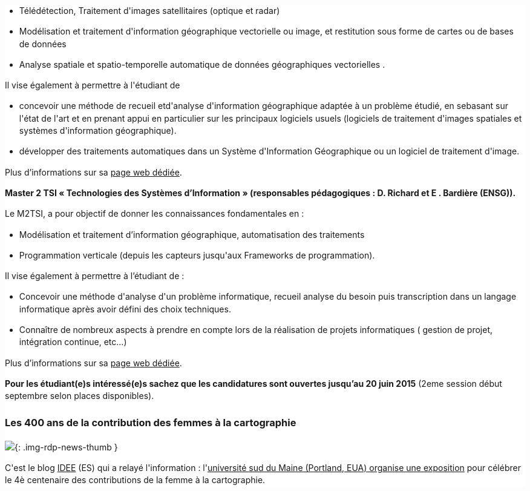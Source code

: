 
- Télédétection, Traitement d'images satellitaires (optique et radar)

- Modélisation et traitement d'information géographique vectorielle ou image, et restitution sous forme de cartes ou de bases de données

- Analyse spatiale et spatio-temporelle automatique de données géographiques vectorielles .

Il vise également à permettre à l'étudiant de


- concevoir une méthode de recueil etd'analyse d'information géographique adaptée à un problème étudié, en sebasant sur l'état de l'art et en prenant appui en particulier sur les principaux logiciels usuels (logiciels de traitement d'images spatiales et systèmes d'information géographique).

- développer des traitements automatiques dans un Système d'Information Géographique ou un logiciel de traitement d'image.

Plus d’informations sur sa [page web dédiée](https://web.archive.org/web/20170304094510/http://www.u-pem.fr/formations/loffre-de-formations/masters/domaine-sciences-technologies-sante/mention-geomatique/master-information-geographique-analyse-spatiale-et-teledetection-igast/).


**Master 2 TSI « Technologies des Systèmes d’Information » (responsables pédagogiques : D. Richard et E . Bardière (ENSG)).**  

Le M2TSI, a pour objectif de donner les connaissances fondamentales en :


- Modélisation et traitement d’information géographique, automatisation des traitements

- Programmation verticale (depuis les capteurs jusqu'aux Frameworks de programmation).

Il vise également à permettre à l’étudiant de :


- Concevoir une méthode d'analyse d'un problème informatique, recueil analyse du besoin puis transcription dans un langage informatique après avoir défini des choix techniques.

- Connaître de nombreux aspects à prendre en compte lors de la réalisation de projets informatiques ( gestion de projet, intégration continue, etc...)

Plus d’informations sur sa [page web dédiée](https://web.archive.org/web/20170304094510/http://www.u-pem.fr/formations/loffre-de-formations/masters/domaine-sciences-technologies-sante/mention-geomatique/master-technologies-des-systemes-dinformation-tsi/).  

**Pour les étudiant(e)s intéressé(e)s sachez que les candidatures sont ouvertes jusqu’au 20 juin 2015** (2eme session début septembre selon places disponibles).


### Les 400 ans de la contribution des femmes à la cartographie

![](https://web.archive.org/web/20170304094510im_/https://cdn.geotribu.fr/img/internal/icons-rdp-news/world.png){: .img-rdp-news-thumb }

C'est le blog [IDEE](https://web.archive.org/web/20170304094510/http://blog-idee.blogspot.fr/2015/06/celebrando-400-anos-de-la-mujer-en-la.html) (ES) qui a relayé l'information : l'[université sud du Maine (Portland, EUA) organise une exposition](https://web.archive.org/web/20170304094510/http://www.oshermaps.org/exhibitions/women-in-cartography) pour célébrer le 4è centenaire des contributions de la femme à la cartographie.
